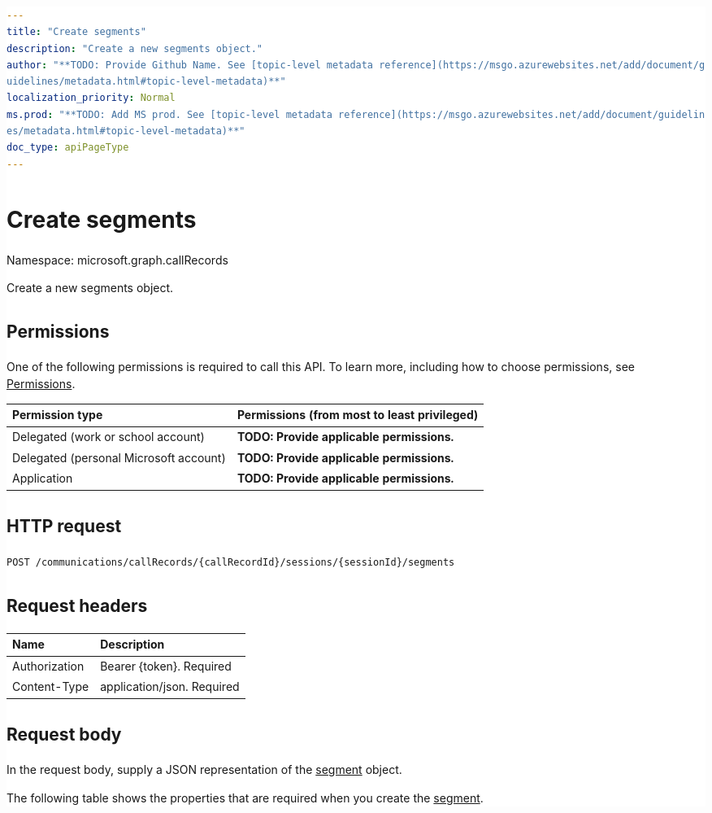 ```yaml
---
title: "Create segments"
description: "Create a new segments object."
author: "**TODO: Provide Github Name. See [topic-level metadata reference](https://msgo.azurewebsites.net/add/document/guidelines/metadata.html#topic-level-metadata)**"
localization_priority: Normal
ms.prod: "**TODO: Add MS prod. See [topic-level metadata reference](https://msgo.azurewebsites.net/add/document/guidelines/metadata.html#topic-level-metadata)**"
doc_type: apiPageType
---
```


# Create segments

Namespace: microsoft.graph.callRecords

Create a new segments object.

## Permissions
One of the following permissions is required to call this API. To learn more, including how to choose permissions, see [Permissions](/concepts/permissions-reference.md).

|Permission type|Permissions (from most to least privileged)|
|:---|:---|
|Delegated (work or school account)|**TODO: Provide applicable permissions.**|
|Delegated (personal Microsoft account)|**TODO: Provide applicable permissions.**|
|Application|**TODO: Provide applicable permissions.**|

## HTTP request

``` http
POST /communications/callRecords/{callRecordId}/sessions/{sessionId}/segments
```

## Request headers
|Name|Description|
|:---|:---|
|Authorization|Bearer {token}. Required|
|Content-Type|application/json. Required|

## Request body
In the request body, supply a JSON representation of the [segment](../resources/callrecords-segment.md) object.

The following table shows the properties that are required when you create the [segment](../resources/callrecords-segment.md).
